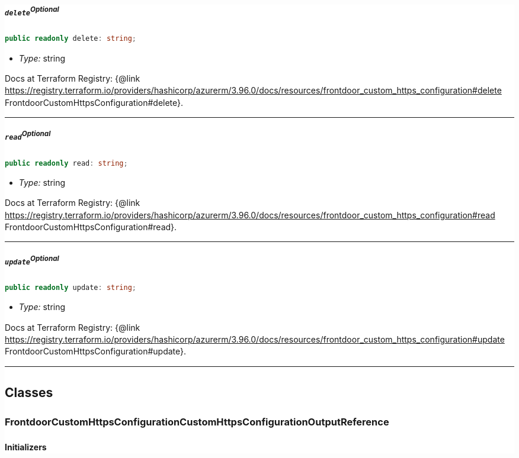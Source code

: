 ##### `delete`<sup>Optional</sup> <a name="delete" id="@cdktf/provider-azurerm.frontdoorCustomHttpsConfiguration.FrontdoorCustomHttpsConfigurationTimeouts.property.delete"></a>

```typescript
public readonly delete: string;
```

- *Type:* string

Docs at Terraform Registry: {@link https://registry.terraform.io/providers/hashicorp/azurerm/3.96.0/docs/resources/frontdoor_custom_https_configuration#delete FrontdoorCustomHttpsConfiguration#delete}.

---

##### `read`<sup>Optional</sup> <a name="read" id="@cdktf/provider-azurerm.frontdoorCustomHttpsConfiguration.FrontdoorCustomHttpsConfigurationTimeouts.property.read"></a>

```typescript
public readonly read: string;
```

- *Type:* string

Docs at Terraform Registry: {@link https://registry.terraform.io/providers/hashicorp/azurerm/3.96.0/docs/resources/frontdoor_custom_https_configuration#read FrontdoorCustomHttpsConfiguration#read}.

---

##### `update`<sup>Optional</sup> <a name="update" id="@cdktf/provider-azurerm.frontdoorCustomHttpsConfiguration.FrontdoorCustomHttpsConfigurationTimeouts.property.update"></a>

```typescript
public readonly update: string;
```

- *Type:* string

Docs at Terraform Registry: {@link https://registry.terraform.io/providers/hashicorp/azurerm/3.96.0/docs/resources/frontdoor_custom_https_configuration#update FrontdoorCustomHttpsConfiguration#update}.

---

## Classes <a name="Classes" id="Classes"></a>

### FrontdoorCustomHttpsConfigurationCustomHttpsConfigurationOutputReference <a name="FrontdoorCustomHttpsConfigurationCustomHttpsConfigurationOutputReference" id="@cdktf/provider-azurerm.frontdoorCustomHttpsConfiguration.FrontdoorCustomHttpsConfigurationCustomHttpsConfigurationOutputReference"></a>

#### Initializers <a name="Initializers" id="@cdktf/provider-azurerm.frontdoorCustomHttpsConfiguration.FrontdoorCustomHttpsConfigurationCustomHttpsConfigurationOutputReference.Initializer"></a>
